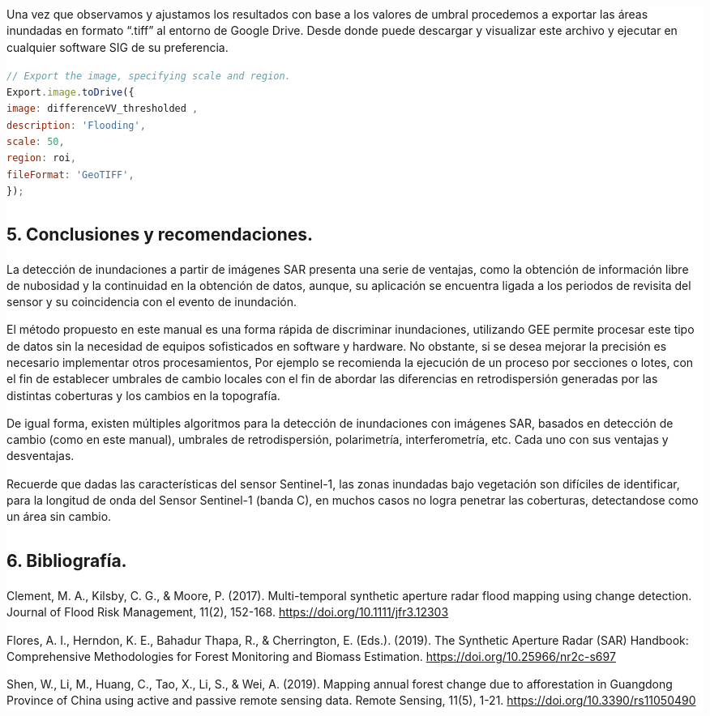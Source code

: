 <p>Una vez que observamos y ajustamos los resultados con base a los valores de umbral procedemos a exportar las áreas inundadas en formato “.tiff” al entorno de Google Drive. Desde donde puede descargar y visualizar este archivo y ejecutar en cualquier software SIG de su  preferencia.</p>

```javascript
// Export the image, specifying scale and region.
Export.image.toDrive({
image: differenceVV_thresholded ,
description: 'Flooding',
scale: 50,
region: roi,
fileFormat: 'GeoTIFF',
});
```

<p><h2 id="Sección5">5. Conclusiones y recomendaciones.</h2></p>

<p>La detección de inundaciones a partir de imágenes SAR presenta una serie de ventajas, como la obtención de información libre de nubosidad y la continuidad en la obtención de datos, aunque, su aplicación se encuentra ligada a los periodos de revisita del sensor y su coincidencia con el evento de inundación.</p>

<p>El método propuesto en este manual es una forma rápida de discriminar inundaciones, utilizando GEE permite procesar este tipo de datos sin la necesidad de equipos sofisticados en software y hardware. No obstante,  si se desea mejorar la precisión es necesario implementar otros procesamientos, Por ejemplo se recomienda la ejecución de un proceso por secciones o lotes, con el fin de establecer umbrales de cambio locales con el fin de abordar las diferencias en retrodispersión generadas por las distintas coberturas y los cambios en la topografía.</p>

<p>De igual forma, existen múltiples algoritmos para la detección de inundaciones con imágenes SAR,  basados en detección de cambio (como en este manual), umbrales de retrodispersión, polarimetría, interferometría, etc. Cada uno con sus ventajas y desventajas.</p> 

<p>Recuerde que dadas las características del sensor Sentinel-1, las zonas inundadas bajo vegetación son difíciles de identificar, para la longitud de onda del Sensor Sentinel-1 (banda C), en muchos casos no logra penetrar las coberturas, detectandose como un área sin cambio.</p>

<p><h2 id="Sección6">6. Bibliografía.</h2></p>

Clement, M. A., Kilsby, C. G., & Moore, P. (2017). Multi-temporal synthetic aperture radar flood mapping using change detection. Journal of Flood Risk Management, 11(2), 152-168. <a href="https://doi.org/10.1111/jfr3.12303" target="_blank">https://doi.org/10.1111/jfr3.12303</a></p>

<p>Flores, A. I., Herndon, K. E., Bahadur Thapa, R., & Cherrington, E. (Eds.). (2019). The Synthetic Aperture Radar (SAR) Handbook: Comprehensive Methodologies for Forest Monitoring and Biomass Estimation. <a href="https://doi.org/10.25966/nr2c-s697" target="_blank">https://doi.org/10.25966/nr2c-s697</a></p>

<p>Shen, W., Li, M., Huang, C., Tao, X., Li, S., & Wei, A. (2019). Mapping annual forest change due to afforestation in Guangdong Province of China using active and passive remote sensing data. Remote Sensing, 11(5), 1-21. <a href="https://doi.org/10.3390/rs11050490" target="_blank">https://doi.org/10.3390/rs11050490</a></p>
